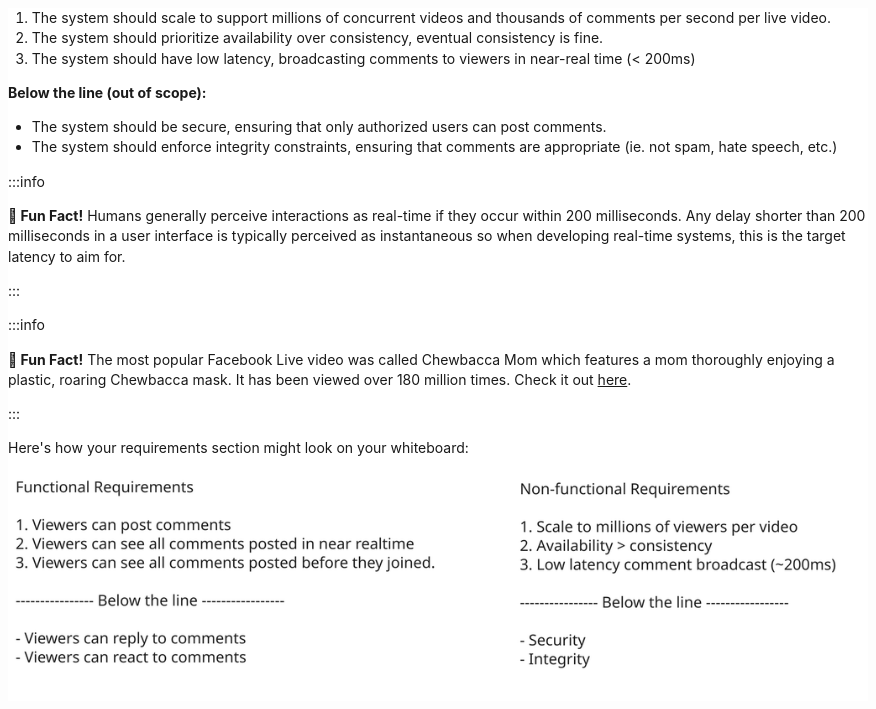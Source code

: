 



1. The system should scale to support millions of concurrent videos and thousands of comments per second per live video.
2. The system should prioritize availability over consistency, eventual consistency is fine.
3. The system should have low latency, broadcasting comments to viewers in near-real time (< 200ms)




**Below the line (out of scope):**





* The system should be secure, ensuring that only authorized users can post comments.
* The system should enforce integrity constraints, ensuring that comments are appropriate (ie. not spam, hate speech, etc.)


:::info


**🤩 Fun Fact!**
Humans generally perceive interactions as real-time if they occur within 200 milliseconds. Any delay shorter than 200 milliseconds in a user interface is typically perceived as instantaneous so when developing real-time systems, this is the target latency to aim for.


:::



:::info


**🤩 Fun Fact!**
The most popular Facebook Live video was called Chewbacca Mom which features a mom thoroughly enjoying a plastic, roaring Chewbacca mask. It has been viewed over 180 million times. Check it out [here](https://www.youtube.com/watch?v=y3yRv5Jg5TI).


:::





Here's how your requirements section might look on your whiteboard:





![](210-problem-breakdowns_fb-live-comments_01.svg)
